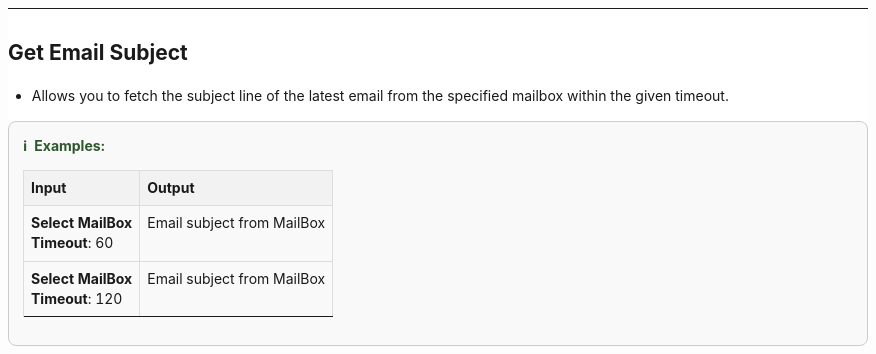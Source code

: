 
---

## **Get Email Subject**

- Allows you to fetch the subject line of the latest email from the specified mailbox within the given timeout.

<style>
  .example-container {
    border: 1px solid #ccc;
    border-radius: 8px;
    padding: 1em;
    margin: 1em 0;
    background-color: #f9f9f9;
  }
  .example-title {
    color: #2d572c;
    font-weight: bold;
    display: flex;
    align-items: center;
    margin-bottom: 0.5em;
  }
  .example-title span {
    margin-right: 0.5em;
  }
  .example-table {
    width: 100%;
    border-collapse: collapse;
  }
  .example-table th, .example-table td {
    border: 1px solid #ddd;
    padding: 0.5em;
    text-align: left;
  }
  .example-table th {
    background-color: #f2f2f2;
  }
</style>

<div class="example-container">
  <div class="example-title">
    <span>ℹ️</span>Examples:
  </div>
  <table class="example-table">
    <thead>
      <tr>
        <th>Input</th>
        <th>Output</th>
      </tr>
    </thead>
    <tbody>
      <!-- Example 1 -->
      <tr>
        <td><b>Select MailBox</b><br><b>Timeout</b>: 60</td>
        <td>Email subject from MailBox</td>
      </tr>
      <!-- Example 2 -->
      <tr>
        <td><b>Select MailBox</b><br><b>Timeout</b>: 120</td>
        <td>Email subject from MailBox</td>
      </tr>
      <!-- Example 3 -->
      <tr>